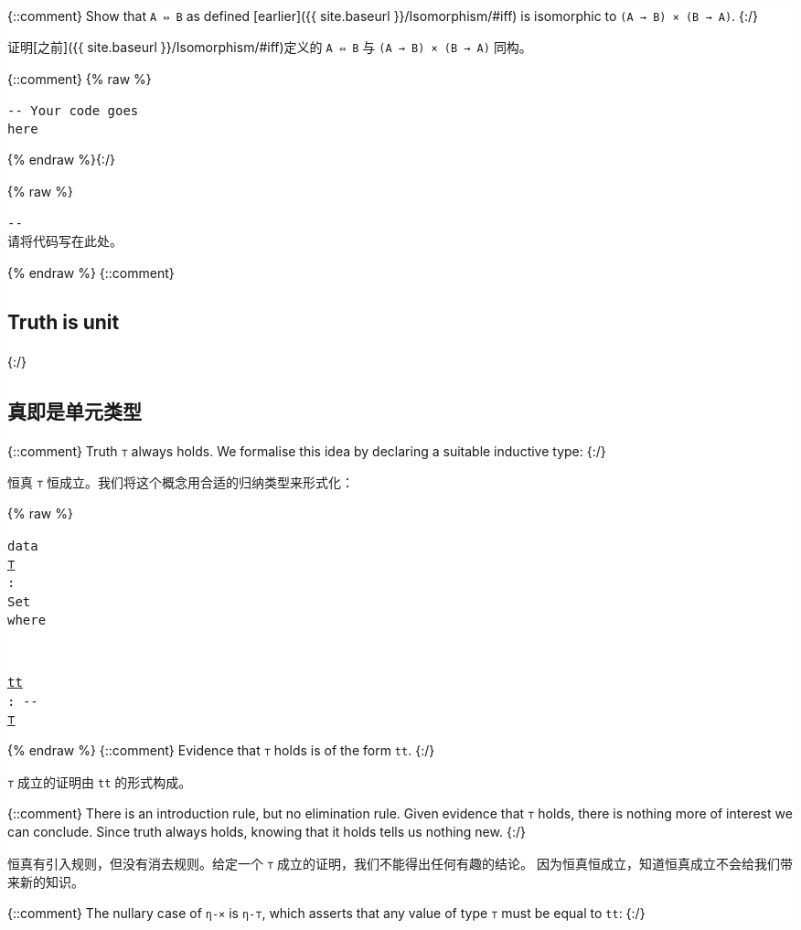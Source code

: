 {::comment}
Show that `A ⇔ B` as defined [earlier]({{ site.baseurl }}/Isomorphism/#iff)
is isomorphic to `(A → B) × (B → A)`.
{:/}

证明[之前]({{ site.baseurl }}/Isomorphism/#iff)定义的 `A ⇔ B` 与 `(A → B) × (B → A)` 同构。

{::comment}
{% raw %}<pre class="Agda"><a id="10549" class="Comment">-- Your code goes here</a>
</pre>{% endraw %}{:/}

{% raw %}<pre class="Agda"><a id="10586" class="Comment">-- 请将代码写在此处。</a>
</pre>{% endraw %}
{::comment}
## Truth is unit
{:/}

## 真即是单元类型

{::comment}
Truth `⊤` always holds. We formalise this idea by
declaring a suitable inductive type:
{:/}

恒真 `⊤` 恒成立。我们将这个概念用合适的归纳类型来形式化：

{% raw %}<pre class="Agda"><a id="10793" class="Keyword">data</a> <a id="⊤"></a><a id="10798" href="{% endraw %}{{ site.baseurl }}{% link out/plfa/Connectives.md %}{% raw %}#10798" class="Datatype">⊤</a> <a id="10800" class="Symbol">:</a> <a id="10802" class="PrimitiveType">Set</a> <a id="10806" class="Keyword">where</a>

  <a id="⊤.tt"></a><a id="10815" href="{% endraw %}{{ site.baseurl }}{% link out/plfa/Connectives.md %}{% raw %}#10815" class="InductiveConstructor">tt</a> <a id="10818" class="Symbol">:</a>
    <a id="10824" class="Comment">--</a>
    <a id="10831" href="{% endraw %}{{ site.baseurl }}{% link out/plfa/Connectives.md %}{% raw %}#10798" class="Datatype">⊤</a>
</pre>{% endraw %}
{::comment}
Evidence that `⊤` holds is of the form `tt`.
{:/}

`⊤` 成立的证明由 `tt` 的形式构成。

{::comment}
There is an introduction rule, but no elimination rule.
Given evidence that `⊤` holds, there is nothing more of interest we
can conclude.  Since truth always holds, knowing that it holds tells
us nothing new.
{:/}

恒真有引入规则，但没有消去规则。给定一个 `⊤` 成立的证明，我们不能得出任何有趣的结论。
因为恒真恒成立，知道恒真成立不会给我们带来新的知识。

{::comment}
The nullary case of `η-×` is `η-⊤`, which asserts that any
value of type `⊤` must be equal to `tt`:
{:/}
